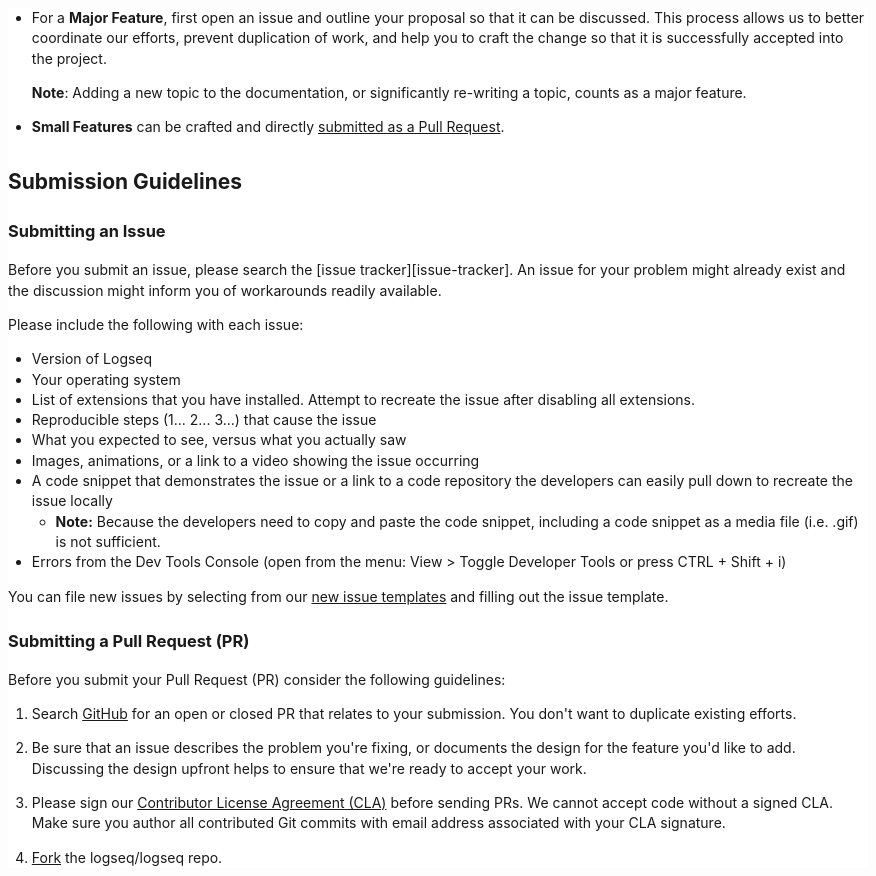 * For a **Major Feature**, first open an issue and outline your proposal so that it can be discussed.
  This process allows us to better coordinate our efforts, prevent duplication of work, and help you to craft the change so that it is successfully accepted into the project.

  **Note**: Adding a new topic to the documentation, or significantly re-writing a topic, counts as a major feature.

* **Small Features** can be crafted and directly [submitted as a Pull Request](#submit-pr).


## <a name="submit"></a> Submission Guidelines


### <a name="submit-issue"></a> Submitting an Issue

Before you submit an issue, please search the [issue tracker][issue-tracker]. An issue for your problem might already exist and the discussion might inform you of workarounds readily available.

Please include the following with each issue:

- Version of Logseq
- Your operating system
- List of extensions that you have installed. Attempt to recreate the issue after disabling all extensions.
- Reproducible steps (1... 2... 3...) that cause the issue
- What you expected to see, versus what you actually saw
- Images, animations, or a link to a video showing the issue occurring
- A code snippet that demonstrates the issue or a link to a  code repository the developers can easily pull down to recreate the  issue locally
  - **Note:** Because the developers need to copy and paste the code snippet, including a code snippet as a media file (i.e. .gif)  is not sufficient.
- Errors from the Dev Tools Console (open from the menu: View > Toggle Developer Tools or press CTRL + Shift + i)

You can file new issues by selecting from our [new issue templates][new-issue] and filling out the issue template.


### <a name="submit-pr"></a> Submitting a Pull Request (PR)

Before you submit your Pull Request (PR) consider the following guidelines:

1. Search [GitHub][search-pr] for an open or closed PR that relates to your submission.
   You don't want to duplicate existing efforts.

2. Be sure that an issue describes the problem you're fixing, or documents the design for the feature you'd like to add.
   Discussing the design upfront helps to ensure that we're ready to accept your work.

3. Please sign our [Contributor License Agreement (CLA)](#cla) before sending PRs.
   We cannot accept code without a signed CLA.
   Make sure you author all contributed Git commits with email address associated with your CLA signature.

4. [Fork](https://docs.github.com/en/github/getting-started-with-github/fork-a-repo) the logseq/logseq repo.


[coc]: https://github.com/logseq/logseq/blob/master/CODE_OF_CONDUCT.md	"Logseq Code Of Conduct"
[commit-message-format]: https://www.conventionalcommits.org/en/	"Conventional Commits"
[corporate-cla]: NA	"NA"
[dev-doc]: https://github.com/logseq/logseq/blob/master/docs/dev-practices.md	"Dev Practices"
[github]: https://github.com/logseq/logseq	"Logseq Repo"
[discord]: https://discord.gg/KpN4eHY	"Logseq Discord Server"
[individual-cla]: https://cla-assistant.io/logseq/logseq	"Individual CLA"
[clojure-style-guide]: https://guide.clojure.style/	"The Clojure Style Guide"
[feature-request]: https://discuss.logseq.com/c/feature-requests/	"Submit Feature Request"
[forum]: https://discuss.logseq.com	"Logseq Forum"
[search-issues]: https://github.com/logseq/logseq/issues?q=is%3Aissue	"Search all issues"
[search-pr]: https://github.com/logseq/logseq/pulls	"Search open PRs"
[new-issue]: https://github.com/logseq/logseq/issues/new/choose	"Submit a New issue"
[fixup-commits]: https://github.com/logseq/logseq/blob/master/docs/fixup-commits.md	"WIP"